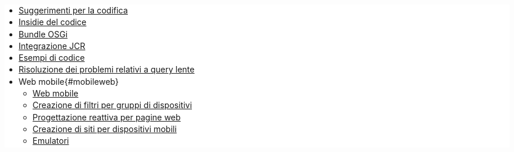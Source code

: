    + [Suggerimenti per la codifica](coding-tips.md)
   + [Insidie del codice](code-pitfalls.md)
   + [Bundle OSGi](osgi-bundles.md)
   + [Integrazione JCR](jcr-integration.md)
   + [Esempi di codice](code-samples.md)
   + [Risoluzione dei problemi relativi a query lente](troubleshooting-slow-queries.md)
+ Web mobile{#mobileweb}
   + [Web mobile](mobile-web.md)
   + [Creazione di filtri per gruppi di dispositivi](groupfilters.md)
   + [Progettazione reattiva per pagine web](responsive.md)
   + [Creazione di siti per dispositivi mobili](mobile.md)
   + [Emulatori](emulators.md)
